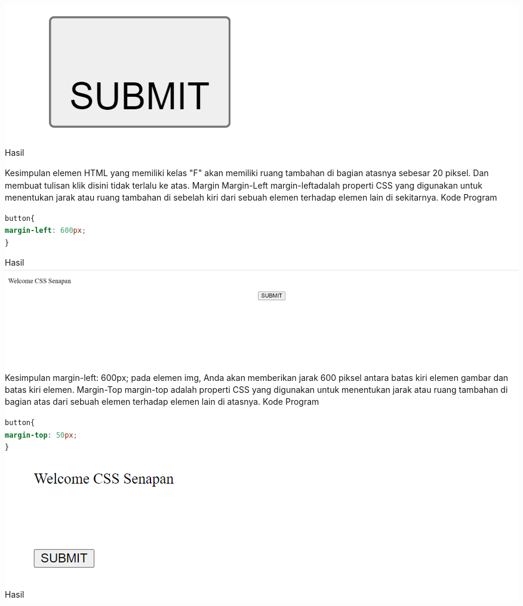 Hasil
![gambar](AsetCSS/Asset30CSS.png)

Kesimpulan elemen HTML yang memiliki kelas "F" akan memiliki ruang tambahan di bagian atasnya sebesar 20 piksel. Dan membuat tulisan klik disini tidak terlalu ke atas. Margin Margin-Left margin-leftadalah properti CSS yang digunakan untuk menentukan jarak atau ruang tambahan di sebelah kiri dari sebuah elemen terhadap elemen lain di sekitarnya. Kode Program

```css
button{
margin-left: 600px;
}
```

Hasil
![gambar](AsetCSS/Asset31CSS.png)

Kesimpulan margin-left: 600px; pada elemen img, Anda akan memberikan jarak 600 piksel antara batas kiri elemen gambar dan batas kiri elemen. Margin-Top margin-top adalah properti CSS yang digunakan untuk menentukan jarak atau ruang tambahan di bagian atas dari sebuah elemen terhadap elemen lain di atasnya. Kode Program

```css
button{ 
margin-top: 50px; 
}
```

Hasil
![gambar](AsetCSS/Aset33CSS.png)
